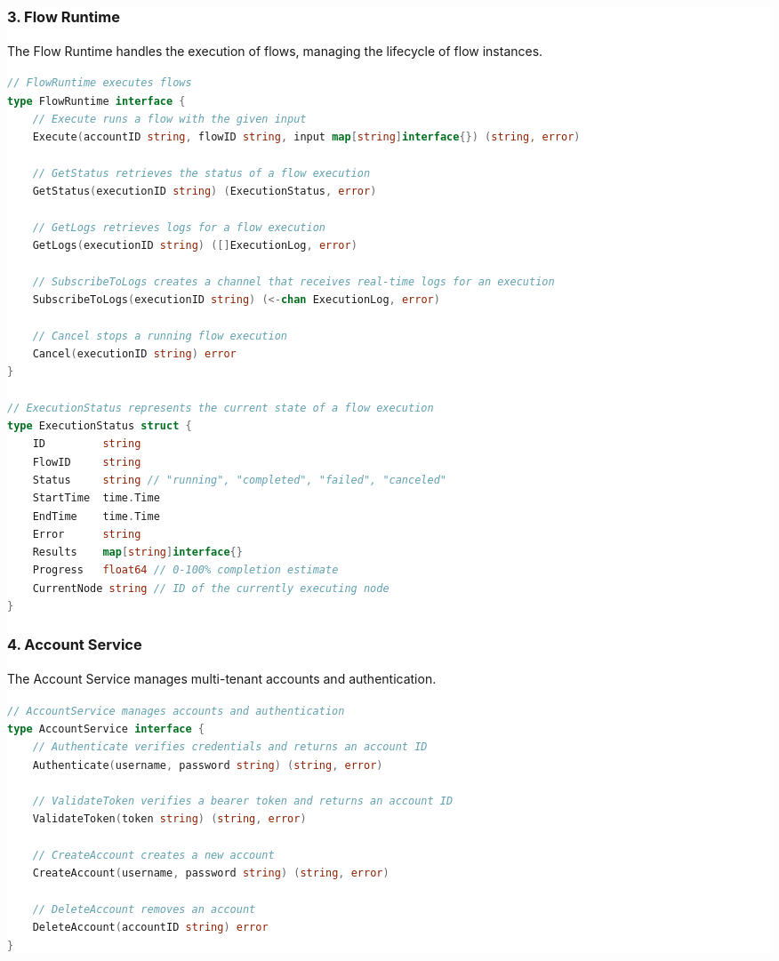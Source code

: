 ### 3. Flow Runtime

The Flow Runtime handles the execution of flows, managing the lifecycle of flow instances.

```go
// FlowRuntime executes flows
type FlowRuntime interface {
    // Execute runs a flow with the given input
    Execute(accountID string, flowID string, input map[string]interface{}) (string, error)
    
    // GetStatus retrieves the status of a flow execution
    GetStatus(executionID string) (ExecutionStatus, error)
    
    // GetLogs retrieves logs for a flow execution
    GetLogs(executionID string) ([]ExecutionLog, error)
    
    // SubscribeToLogs creates a channel that receives real-time logs for an execution
    SubscribeToLogs(executionID string) (<-chan ExecutionLog, error)
    
    // Cancel stops a running flow execution
    Cancel(executionID string) error
}

// ExecutionStatus represents the current state of a flow execution
type ExecutionStatus struct {
    ID         string
    FlowID     string
    Status     string // "running", "completed", "failed", "canceled"
    StartTime  time.Time
    EndTime    time.Time
    Error      string
    Results    map[string]interface{}
    Progress   float64 // 0-100% completion estimate
    CurrentNode string // ID of the currently executing node
}
```

### 4. Account Service

The Account Service manages multi-tenant accounts and authentication.

```go
// AccountService manages accounts and authentication
type AccountService interface {
    // Authenticate verifies credentials and returns an account ID
    Authenticate(username, password string) (string, error)
    
    // ValidateToken verifies a bearer token and returns an account ID
    ValidateToken(token string) (string, error)
    
    // CreateAccount creates a new account
    CreateAccount(username, password string) (string, error)
    
    // DeleteAccount removes an account
    DeleteAccount(accountID string) error
}
```
